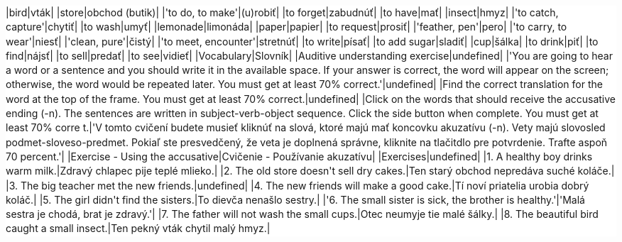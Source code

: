 |bird|vták|
|store|obchod (butik)|
|'to do, to make'|(u)robiť|
|to forget|zabudnúť|
|to have|mať|
|insect|hmyz|
|'to catch, capture'|chytiť|
|to wash|umyť|
|lemonade|limonáda|
|paper|papier|
|to request|prosiť|
|'feather, pen'|pero|
|'to carry, to wear'|niesť|
|'clean, pure'|čistý|
|'to meet, encounter'|stretnúť|
|to write|písať|
|to add sugar|sladiť|
|cup|šálka|
|to drink|piť|
|to find|nájsť|
|to sell|predať|
|to see|vidieť|
|Vocabulary|Slovník|
|Auditive understanding exercise|undefined|
|'You are going to hear a word or a sentence and you should write it in the available space. If your answer is correct, the word will appear on the screen; otherwise, the word would be repeated later. You must get at least 70% correct.'|undefined|
|Find the correct translation for the word at the top of the frame. You must get at least 70% correct.|undefined|
|Click on the words that should receive the accusative ending (-n). The sentences are written in subject-verb-object sequence. Click the side button when complete. You must get at least 70% corre t.|'V tomto cvičení budete musieť kliknúť na slová, ktoré majú mať koncovku akuzatívu (-n). Vety majú slovosled podmet-sloveso-predmet. Pokiaľ ste presvedčený, že veta je doplnená správne, kliknite na tlačitdlo pre potvrdenie. Trafte aspoň 70 percent.'|
|Exercise - Using the accusative|Cvičenie - Používanie akuzatívu|
|Exercises|undefined|
|1. A healthy boy drinks warm milk.|Zdravý chlapec pije teplé mlieko.|
|2. The old store doesn't sell dry cakes.|Ten starý obchod nepredáva suché koláče.|
|3. The big teacher met the new friends.|undefined|
|4. The new friends will make a good cake.|Tí noví priatelia urobia dobrý koláč.|
|5. The girl didn't find the sisters.|To dievča nenašlo sestry.|
|'6. The small sister is sick, the brother is healthy.'|'Malá sestra je chodá, brat je zdravý.'|
|7. The father will not wash the small cups.|Otec neumyje tie malé šálky.|
|8. The beautiful bird caught a small insect.|Ten pekný vták chytil malý hmyz.|